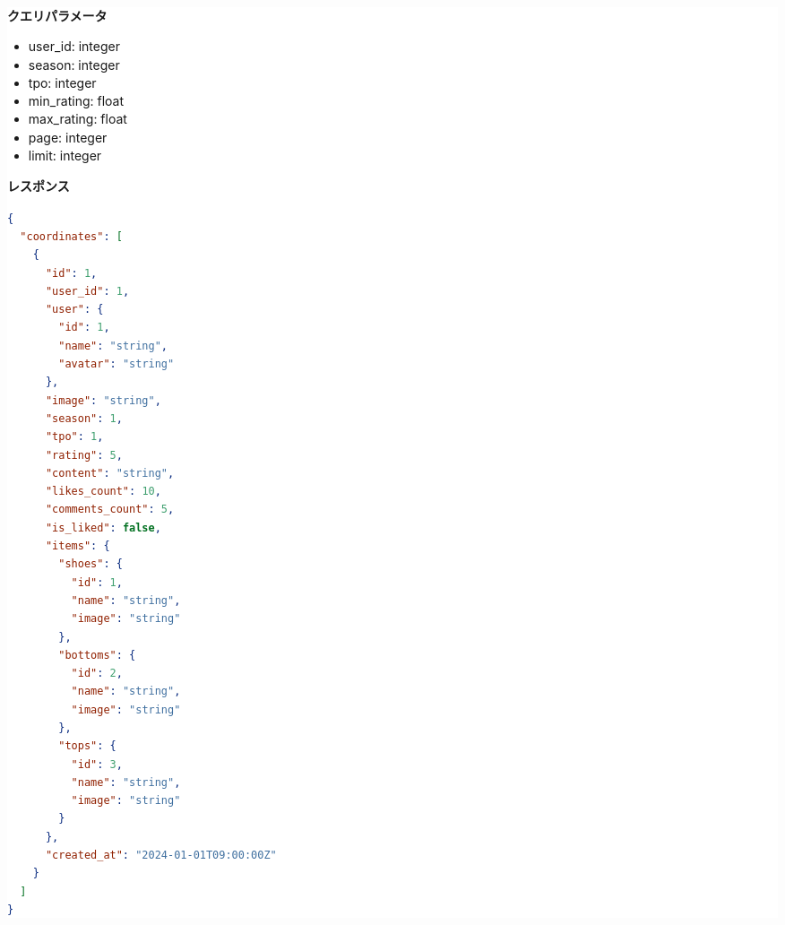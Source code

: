 **クエリパラメータ**
- user_id: integer
- season: integer
- tpo: integer
- min_rating: float
- max_rating: float
- page: integer
- limit: integer

**レスポンス**
```json
{
  "coordinates": [
    {
      "id": 1,
      "user_id": 1,
      "user": {
        "id": 1,
        "name": "string",
        "avatar": "string"
      },
      "image": "string",
      "season": 1,
      "tpo": 1,
      "rating": 5,
      "content": "string",
      "likes_count": 10,
      "comments_count": 5,
      "is_liked": false,
      "items": {
        "shoes": {
          "id": 1,
          "name": "string",
          "image": "string"
        },
        "bottoms": {
          "id": 2,
          "name": "string",
          "image": "string"
        },
        "tops": {
          "id": 3,
          "name": "string",
          "image": "string"
        }
      },
      "created_at": "2024-01-01T09:00:00Z"
    }
  ]
}
```
